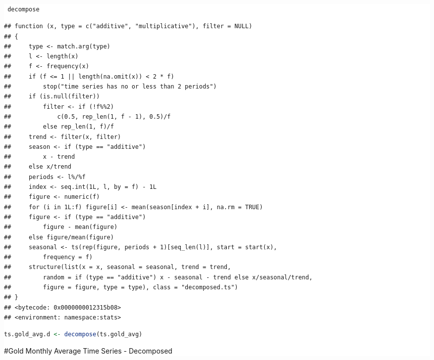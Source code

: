 
```r
 decompose 
```

```
## function (x, type = c("additive", "multiplicative"), filter = NULL) 
## {
##     type <- match.arg(type)
##     l <- length(x)
##     f <- frequency(x)
##     if (f <= 1 || length(na.omit(x)) < 2 * f) 
##         stop("time series has no or less than 2 periods")
##     if (is.null(filter)) 
##         filter <- if (!f%%2) 
##             c(0.5, rep_len(1, f - 1), 0.5)/f
##         else rep_len(1, f)/f
##     trend <- filter(x, filter)
##     season <- if (type == "additive") 
##         x - trend
##     else x/trend
##     periods <- l%/%f
##     index <- seq.int(1L, l, by = f) - 1L
##     figure <- numeric(f)
##     for (i in 1L:f) figure[i] <- mean(season[index + i], na.rm = TRUE)
##     figure <- if (type == "additive") 
##         figure - mean(figure)
##     else figure/mean(figure)
##     seasonal <- ts(rep(figure, periods + 1)[seq_len(l)], start = start(x), 
##         frequency = f)
##     structure(list(x = x, seasonal = seasonal, trend = trend, 
##         random = if (type == "additive") x - seasonal - trend else x/seasonal/trend, 
##         figure = figure, type = type), class = "decomposed.ts")
## }
## <bytecode: 0x0000000012315b08>
## <environment: namespace:stats>
```

```r
ts.gold_avg.d <- decompose(ts.gold_avg)
```

#Gold Monthly Average Time Series - Decomposed 
